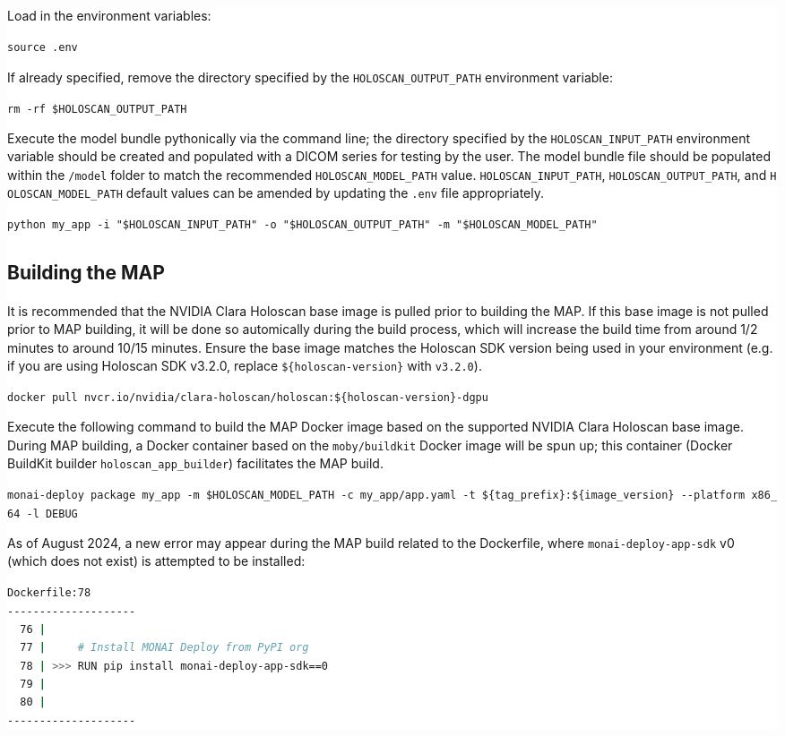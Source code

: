 Load in the environment variables:

```
source .env
```

If already specified, remove the directory specified by the `HOLOSCAN_OUTPUT_PATH` environment variable:

```
rm -rf $HOLOSCAN_OUTPUT_PATH
```

Execute the model bundle pythonically via the command line; the directory specified by the `HOLOSCAN_INPUT_PATH` environment variable should be created and populated with a DICOM series for testing by the user. The model bundle file should be populated within the `/model` folder to match the recommended `HOLOSCAN_MODEL_PATH` value. `HOLOSCAN_INPUT_PATH`, `HOLOSCAN_OUTPUT_PATH`, and `HOLOSCAN_MODEL_PATH` default values can be amended by updating the `.env` file appropriately.

```
python my_app -i "$HOLOSCAN_INPUT_PATH" -o "$HOLOSCAN_OUTPUT_PATH" -m "$HOLOSCAN_MODEL_PATH"
```

## Building the MAP
It is recommended that the NVIDIA Clara Holoscan base image is pulled prior to building the MAP. If this base image is not pulled prior to MAP building, it will be done so automically during the build process, which will increase the build time from around 1/2 minutes to around 10/15 minutes. Ensure the base image matches the Holoscan SDK version being used in your environment (e.g. if you are using Holoscan SDK v3.2.0, replace `${holoscan-version}` with `v3.2.0`).

```
docker pull nvcr.io/nvidia/clara-holoscan/holoscan:${holoscan-version}-dgpu
```

Execute the following command to build the MAP Docker image based on the supported NVIDIA Clara Holoscan base image. During MAP building, a Docker container based on the `moby/buildkit` Docker image will be spun up; this container (Docker BuildKit builder `holoscan_app_builder`) facilitates the MAP build.

```
monai-deploy package my_app -m $HOLOSCAN_MODEL_PATH -c my_app/app.yaml -t ${tag_prefix}:${image_version} --platform x86_64 -l DEBUG
```

As of August 2024, a new error may appear during the MAP build related to the Dockerfile, where `monai-deploy-app-sdk` v0 (which does not exist) is attempted to be installed:

```bash
Dockerfile:78
--------------------
  76 |
  77 |     # Install MONAI Deploy from PyPI org
  78 | >>> RUN pip install monai-deploy-app-sdk==0
  79 |
  80 |
--------------------
```
